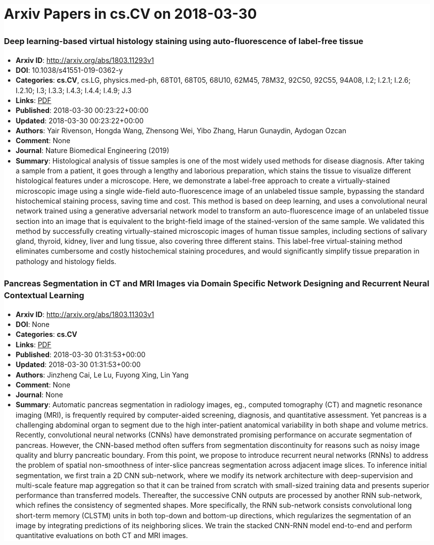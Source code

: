 # Arxiv Papers in cs.CV on 2018-03-30
### Deep learning-based virtual histology staining using auto-fluorescence of label-free tissue
- **Arxiv ID**: http://arxiv.org/abs/1803.11293v1
- **DOI**: 10.1038/s41551-019-0362-y
- **Categories**: **cs.CV**, cs.LG, physics.med-ph, 68T01, 68T05, 68U10, 62M45, 78M32, 92C50, 92C55, 94A08, I.2; I.2.1; I.2.6; I.2.10; I.3; I.3.3; I.4.3; I.4.4; I.4.9; J.3
- **Links**: [PDF](http://arxiv.org/pdf/1803.11293v1)
- **Published**: 2018-03-30 00:23:22+00:00
- **Updated**: 2018-03-30 00:23:22+00:00
- **Authors**: Yair Rivenson, Hongda Wang, Zhensong Wei, Yibo Zhang, Harun Gunaydin, Aydogan Ozcan
- **Comment**: None
- **Journal**: Nature Biomedical Engineering (2019)
- **Summary**: Histological analysis of tissue samples is one of the most widely used methods for disease diagnosis. After taking a sample from a patient, it goes through a lengthy and laborious preparation, which stains the tissue to visualize different histological features under a microscope. Here, we demonstrate a label-free approach to create a virtually-stained microscopic image using a single wide-field auto-fluorescence image of an unlabeled tissue sample, bypassing the standard histochemical staining process, saving time and cost. This method is based on deep learning, and uses a convolutional neural network trained using a generative adversarial network model to transform an auto-fluorescence image of an unlabeled tissue section into an image that is equivalent to the bright-field image of the stained-version of the same sample. We validated this method by successfully creating virtually-stained microscopic images of human tissue samples, including sections of salivary gland, thyroid, kidney, liver and lung tissue, also covering three different stains. This label-free virtual-staining method eliminates cumbersome and costly histochemical staining procedures, and would significantly simplify tissue preparation in pathology and histology fields.



### Pancreas Segmentation in CT and MRI Images via Domain Specific Network Designing and Recurrent Neural Contextual Learning
- **Arxiv ID**: http://arxiv.org/abs/1803.11303v1
- **DOI**: None
- **Categories**: **cs.CV**
- **Links**: [PDF](http://arxiv.org/pdf/1803.11303v1)
- **Published**: 2018-03-30 01:31:53+00:00
- **Updated**: 2018-03-30 01:31:53+00:00
- **Authors**: Jinzheng Cai, Le Lu, Fuyong Xing, Lin Yang
- **Comment**: None
- **Journal**: None
- **Summary**: Automatic pancreas segmentation in radiology images, eg., computed tomography (CT) and magnetic resonance imaging (MRI), is frequently required by computer-aided screening, diagnosis, and quantitative assessment. Yet pancreas is a challenging abdominal organ to segment due to the high inter-patient anatomical variability in both shape and volume metrics. Recently, convolutional neural networks (CNNs) have demonstrated promising performance on accurate segmentation of pancreas. However, the CNN-based method often suffers from segmentation discontinuity for reasons such as noisy image quality and blurry pancreatic boundary. From this point, we propose to introduce recurrent neural networks (RNNs) to address the problem of spatial non-smoothness of inter-slice pancreas segmentation across adjacent image slices. To inference initial segmentation, we first train a 2D CNN sub-network, where we modify its network architecture with deep-supervision and multi-scale feature map aggregation so that it can be trained from scratch with small-sized training data and presents superior performance than transferred models. Thereafter, the successive CNN outputs are processed by another RNN sub-network, which refines the consistency of segmented shapes. More specifically, the RNN sub-network consists convolutional long short-term memory (CLSTM) units in both top-down and bottom-up directions, which regularizes the segmentation of an image by integrating predictions of its neighboring slices. We train the stacked CNN-RNN model end-to-end and perform quantitative evaluations on both CT and MRI images.
